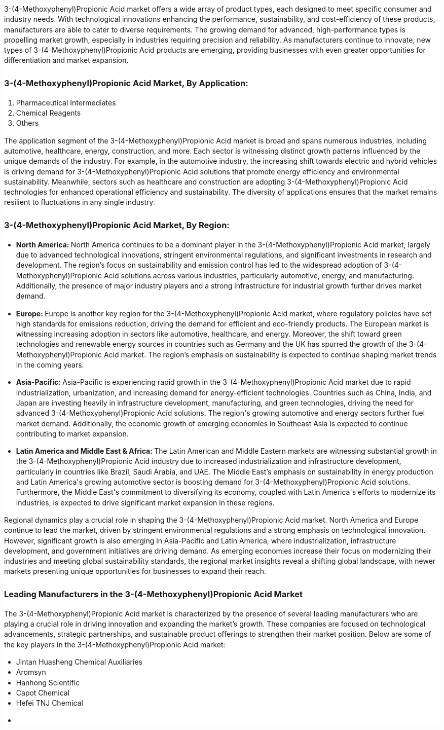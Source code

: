 3-(4-Methoxyphenyl)Propionic Acid market offers a wide array of product types, each designed to meet specific consumer and industry needs. With technological innovations enhancing the performance, sustainability, and cost-efficiency of these products, manufacturers are able to cater to diverse requirements. The growing demand for advanced, high-performance types is propelling market growth, especially in industries requiring precision and reliability. As manufacturers continue to innovate, new types of 3-(4-Methoxyphenyl)Propionic Acid products are emerging, providing businesses with even greater opportunities for differentiation and market expansion.</p><h3>3-(4-Methoxyphenyl)Propionic Acid Market,&nbsp;By Application:</h3><ol><li>Pharmaceutical Intermediates<li> Chemical Reagents<li> Others</li></ol><p>The application segment of the 3-(4-Methoxyphenyl)Propionic Acid market is broad and spans numerous industries, including automotive, healthcare, energy, construction, and more. Each sector is witnessing distinct growth patterns influenced by the unique demands of the industry. For example, in the automotive industry, the increasing shift towards electric and hybrid vehicles is driving demand for 3-(4-Methoxyphenyl)Propionic Acid solutions that promote energy efficiency and environmental sustainability. Meanwhile, sectors such as healthcare and construction are adopting 3-(4-Methoxyphenyl)Propionic Acid technologies for enhanced operational efficiency and sustainability. The diversity of applications ensures that the market remains resilient to fluctuations in any single industry.</p><h3>3-(4-Methoxyphenyl)Propionic Acid Market, By Region:</h3><ul><li><p><strong>North America:&nbsp;</strong>North America continues to be a dominant player in the 3-(4-Methoxyphenyl)Propionic Acid market, largely due to advanced technological innovations, stringent environmental regulations, and significant investments in research and development. The region&rsquo;s focus on sustainability and emission control has led to the widespread adoption of 3-(4-Methoxyphenyl)Propionic Acid solutions across various industries, particularly automotive, energy, and manufacturing. Additionally, the presence of major industry players and a strong infrastructure for industrial growth further drives market demand.</p></li><li><p><strong><strong>Europe:&nbsp;</strong></strong>Europe is another key region for the 3-(4-Methoxyphenyl)Propionic Acid market, where regulatory policies have set high standards for emissions reduction, driving the demand for efficient and eco-friendly products. The European market is witnessing increasing adoption in sectors like automotive, healthcare, and energy. Moreover, the shift toward green technologies and renewable energy sources in countries such as Germany and the UK has spurred the growth of the 3-(4-Methoxyphenyl)Propionic Acid market. The region&rsquo;s emphasis on sustainability is expected to continue shaping market trends in the coming years.</p></li><li><p><strong><strong>Asia-Pacific:&nbsp;</strong></strong>Asia-Pacific is experiencing rapid growth in the 3-(4-Methoxyphenyl)Propionic Acid market due to rapid industrialization, urbanization, and increasing demand for energy-efficient technologies. Countries such as China, India, and Japan are investing heavily in infrastructure development, manufacturing, and green technologies, driving the need for advanced 3-(4-Methoxyphenyl)Propionic Acid solutions. The region's growing automotive and energy sectors further fuel market demand. Additionally, the economic growth of emerging economies in Southeast Asia is expected to continue contributing to market expansion.</p></li><li><p><strong><strong>Latin America and Middle East &amp; Africa:&nbsp;</strong></strong>The Latin American and Middle Eastern markets are witnessing substantial growth in the 3-(4-Methoxyphenyl)Propionic Acid industry due to increased industrialization and infrastructure development, particularly in countries like Brazil, Saudi Arabia, and UAE. The Middle East&rsquo;s emphasis on sustainability in energy production and Latin America's growing automotive sector is boosting demand for 3-(4-Methoxyphenyl)Propionic Acid solutions. Furthermore, the Middle East's commitment to diversifying its economy, coupled with Latin America's efforts to modernize its industries, is expected to drive significant market expansion in these regions.</p></li></ul><p>Regional dynamics play a crucial role in shaping the 3-(4-Methoxyphenyl)Propionic Acid market. North America and Europe continue to lead the market, driven by stringent environmental regulations and a strong emphasis on technological innovation. However, significant growth is also emerging in Asia-Pacific and Latin America, where industrialization, infrastructure development, and government initiatives are driving demand. As emerging economies increase their focus on modernizing their industries and meeting global sustainability standards, the regional market insights reveal a shifting global landscape, with newer markets presenting unique opportunities for businesses to expand their reach.</p><h3><strong>Leading Manufacturers in the 3-(4-Methoxyphenyl)Propionic Acid Market</strong></h3><p>The 3-(4-Methoxyphenyl)Propionic Acid market is characterized by the presence of several leading manufacturers who are playing a crucial role in driving innovation and expanding the market&rsquo;s growth. These companies are focused on technological advancements, strategic partnerships, and sustainable product offerings to strengthen their market position. Below are some of the key players in the 3-(4-Methoxyphenyl)Propionic Acid market:</p></div><div class="article-main__content" data-test-id="publishing-text-block"><ul><li><span class="">Jintan Huasheng Chemical Auxiliaries<li> Aromsyn<li> Hanhong Scientific<li> Capot Chemical<li> Hefei TNJ Chemical<li>